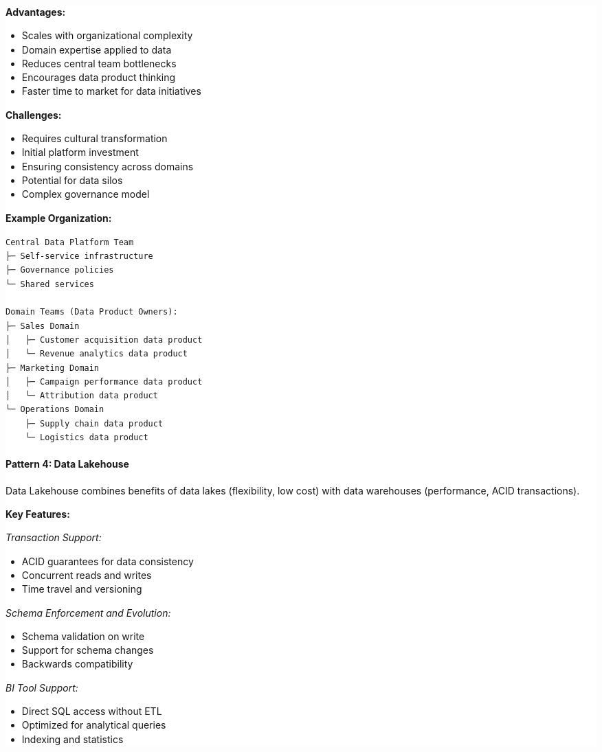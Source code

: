 **Advantages:**
- Scales with organizational complexity
- Domain expertise applied to data
- Reduces central team bottlenecks
- Encourages data product thinking
- Faster time to market for data initiatives

**Challenges:**
- Requires cultural transformation
- Initial platform investment
- Ensuring consistency across domains
- Potential for data silos
- Complex governance model

**Example Organization:**

```
Central Data Platform Team
├─ Self-service infrastructure
├─ Governance policies
└─ Shared services

Domain Teams (Data Product Owners):
├─ Sales Domain
│   ├─ Customer acquisition data product
│   └─ Revenue analytics data product
├─ Marketing Domain
│   ├─ Campaign performance data product
│   └─ Attribution data product
└─ Operations Domain
    ├─ Supply chain data product
    └─ Logistics data product
```

#### Pattern 4: Data Lakehouse

Data Lakehouse combines benefits of data lakes (flexibility, low cost) with data warehouses (performance, ACID transactions).

**Key Features:**

*Transaction Support:*
- ACID guarantees for data consistency
- Concurrent reads and writes
- Time travel and versioning

*Schema Enforcement and Evolution:*
- Schema validation on write
- Support for schema changes
- Backwards compatibility

*BI Tool Support:*
- Direct SQL access without ETL
- Optimized for analytical queries
- Indexing and statistics
